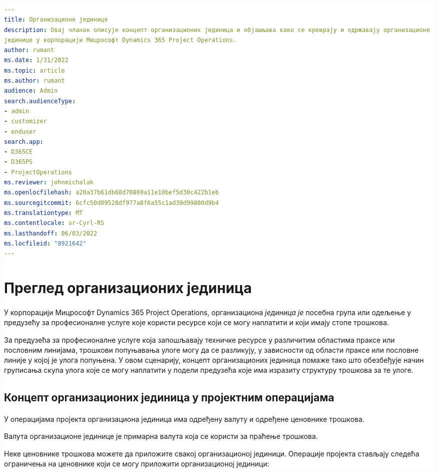 ```yaml
---
title: Организационе јединице
description: Овај чланак описује концепт организационих јединица и објашњава како се креирају и одржавају организационе јединице у корпорацији Мицрософт Dynamics 365 Project Operations.
author: rumant
ms.date: 1/31/2022
ms.topic: article
ms.author: rumant
audience: Admin
search.audienceType:
- admin
- customizer
- enduser
search.app:
- D365CE
- D365PS
- ProjectOperations
ms.reviewer: johnmichalak
ms.openlocfilehash: a20a37b61db68d70869a11e10bef5d30c422b1eb
ms.sourcegitcommit: 6cfc50d89528df977a8f6a55c1ad39d99800d9b4
ms.translationtype: MT
ms.contentlocale: sr-Cyrl-RS
ms.lasthandoff: 06/03/2022
ms.locfileid: "8921642"
---
```

# <a name="organizational-units-overview"></a>Преглед организационих јединица

У корпорацији Мицрософт Dynamics 365 Project Operations, организациона *јединица је* посебна група или одељење у предузећу за професионалне услуге које користи ресурсе који се могу наплатити и који имају стопе трошкова.

За предузећа за професионалне услуге која запошљавају техничке ресурсе у различитим областима праксе или пословним линијама, трошкови попуњавања улоге могу да се разликују, у зависности од области праксе или пословне линије у којој је улога попуњена. У овом сценарију, концепт организационих јединица помаже тако што обезбеђује начин груписања скупа улога које се могу наплатити у подели предузећа које има изразиту структуру трошкова за те улоге.

## <a name="the-concept-of-organizational-units-in-project-operations"></a>Концепт организационих јединица у пројектним операцијама

У операцијама пројекта организациона јединица има одређену валуту и одређене ценовнике трошкова.

Валута организационе јединице је примарна валута која се користи за праћење трошкова.

Неке ценовнике трошкова можете да приложите свакој организационој јединици. Операције пројекта стављају следећа ограничења на ценовнике који се могу приложити организационој јединици:
